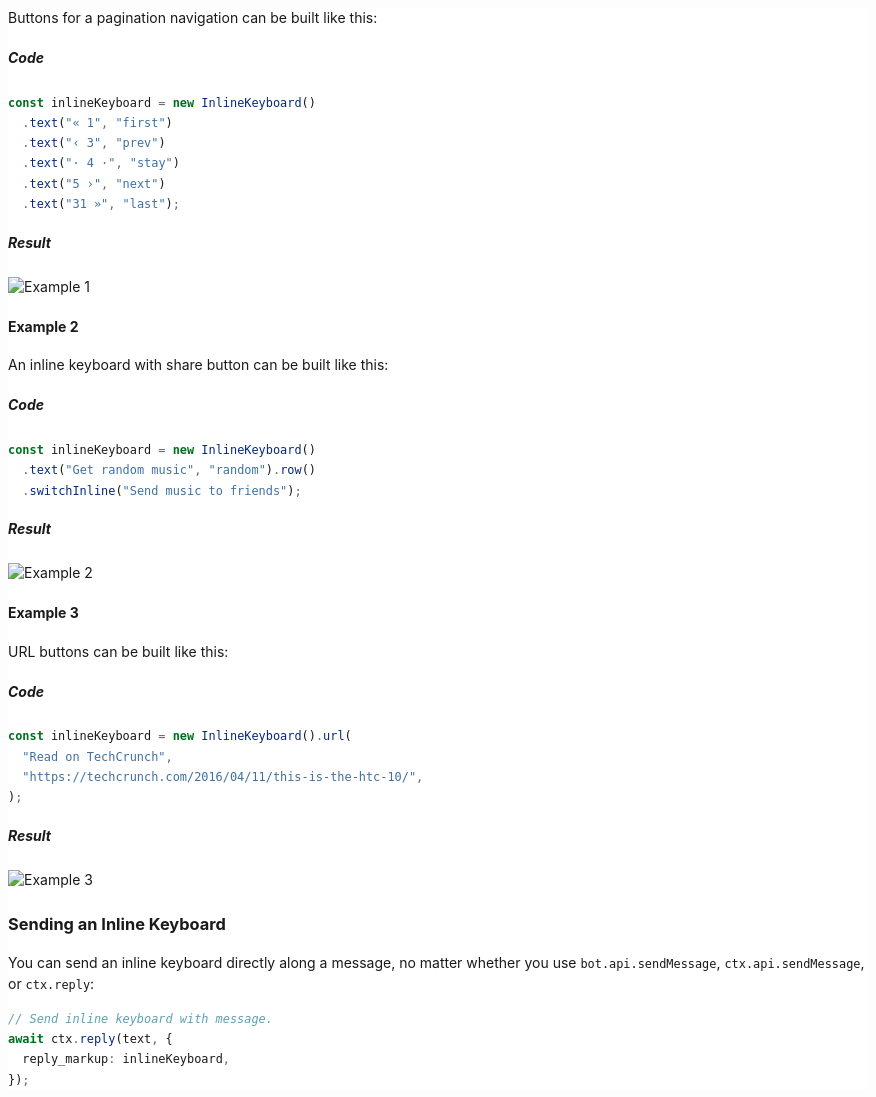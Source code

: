 Buttons for a pagination navigation can be built like this:

##### Code

```ts
const inlineKeyboard = new InlineKeyboard()
  .text("« 1", "first")
  .text("‹ 3", "prev")
  .text("· 4 ·", "stay")
  .text("5 ›", "next")
  .text("31 »", "last");
```

##### Result

![Example 1](https://core.telegram.org/file/811140217/1/NkRCCLeQZVc/17a804837802700ea4)

#### Example 2

An inline keyboard with share button can be built like this:

##### Code

```ts
const inlineKeyboard = new InlineKeyboard()
  .text("Get random music", "random").row()
  .switchInline("Send music to friends");
```

##### Result

![Example 2](https://core.telegram.org/file/811140659/1/RRJyulbtLBY/ea6163411c7eb4f4dc)

#### Example 3

URL buttons can be built like this:

##### Code

```ts
const inlineKeyboard = new InlineKeyboard().url(
  "Read on TechCrunch",
  "https://techcrunch.com/2016/04/11/this-is-the-htc-10/",
);
```

##### Result

![Example 3](https://core.telegram.org/file/811140999/1/2JSoUVlWKa0/4fad2e2743dc8eda04)

### Sending an Inline Keyboard

You can send an inline keyboard directly along a message, no matter whether you use `bot.api.sendMessage`, `ctx.api.sendMessage`, or `ctx.reply`:

```ts
// Send inline keyboard with message.
await ctx.reply(text, {
  reply_markup: inlineKeyboard,
});
```
